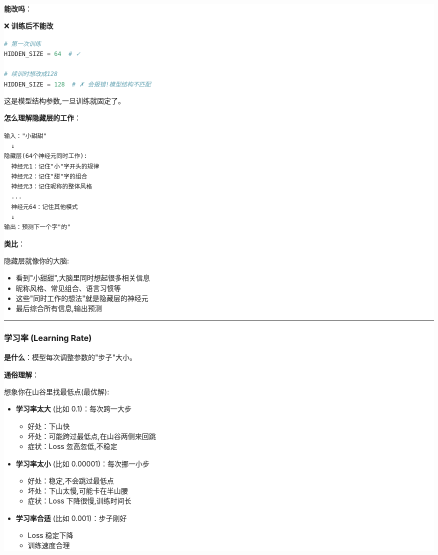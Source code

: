 **能改吗**：

❌ **训练后不能改**
```python
# 第一次训练
HIDDEN_SIZE = 64  # ✓

# 续训时想改成128
HIDDEN_SIZE = 128  # ✗ 会报错!模型结构不匹配
```

这是模型结构参数,一旦训练就固定了。

**怎么理解隐藏层的工作**：

```
输入："小甜甜"
  ↓
隐藏层(64个神经元同时工作):
  神经元1：记住"小"字开头的规律
  神经元2：记住"甜"字的组合
  神经元3：记住昵称的整体风格
  ...
  神经元64：记住其他模式
  ↓
输出：预测下一个字"的"
```

**类比**：

隐藏层就像你的大脑:
- 看到"小甜甜",大脑里同时想起很多相关信息
- 昵称风格、常见组合、语言习惯等
- 这些"同时工作的想法"就是隐藏层的神经元
- 最后综合所有信息,输出预测

---

### 学习率 (Learning Rate)

**是什么**：模型每次调整参数的"步子"大小。

**通俗理解**：

想象你在山谷里找最低点(最优解):
- **学习率太大** (比如 0.1)：每次跨一大步
  - 好处：下山快
  - 坏处：可能跨过最低点,在山谷两侧来回跳
  - 症状：Loss 忽高忽低,不稳定

- **学习率太小** (比如 0.00001)：每次挪一小步
  - 好处：稳定,不会跳过最低点
  - 坏处：下山太慢,可能卡在半山腰
  - 症状：Loss 下降很慢,训练时间长

- **学习率合适** (比如 0.001)：步子刚好
  - Loss 稳定下降
  - 训练速度合理
